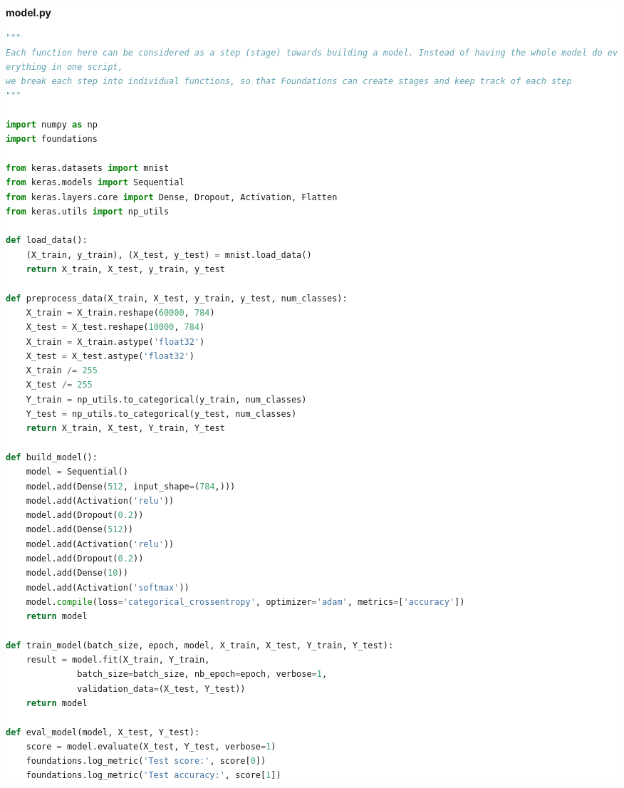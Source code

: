 ```python
```
**model.py**
```python
"""
Each function here can be considered as a step (stage) towards building a model. Instead of having the whole model do everything in one script,
we break each step into individual functions, so that Foundations can create stages and keep track of each step
"""

import numpy as np
import foundations

from keras.datasets import mnist
from keras.models import Sequential
from keras.layers.core import Dense, Dropout, Activation, Flatten
from keras.utils import np_utils

def load_data():
    (X_train, y_train), (X_test, y_test) = mnist.load_data()
    return X_train, X_test, y_train, y_test

def preprocess_data(X_train, X_test, y_train, y_test, num_classes):
    X_train = X_train.reshape(60000, 784)
    X_test = X_test.reshape(10000, 784)
    X_train = X_train.astype('float32')
    X_test = X_test.astype('float32')
    X_train /= 255
    X_test /= 255
    Y_train = np_utils.to_categorical(y_train, num_classes)
    Y_test = np_utils.to_categorical(y_test, num_classes)
    return X_train, X_test, Y_train, Y_test

def build_model():
    model = Sequential()
    model.add(Dense(512, input_shape=(784,)))
    model.add(Activation('relu'))
    model.add(Dropout(0.2))
    model.add(Dense(512))
    model.add(Activation('relu'))
    model.add(Dropout(0.2))
    model.add(Dense(10))
    model.add(Activation('softmax'))
    model.compile(loss='categorical_crossentropy', optimizer='adam', metrics=['accuracy'])
    return model

def train_model(batch_size, epoch, model, X_train, X_test, Y_train, Y_test):
    result = model.fit(X_train, Y_train,
              batch_size=batch_size, nb_epoch=epoch, verbose=1,
              validation_data=(X_test, Y_test))
    return model

def eval_model(model, X_test, Y_test):
    score = model.evaluate(X_test, Y_test, verbose=1)
    foundations.log_metric('Test score:', score[0])
    foundations.log_metric('Test accuracy:', score[1])
```